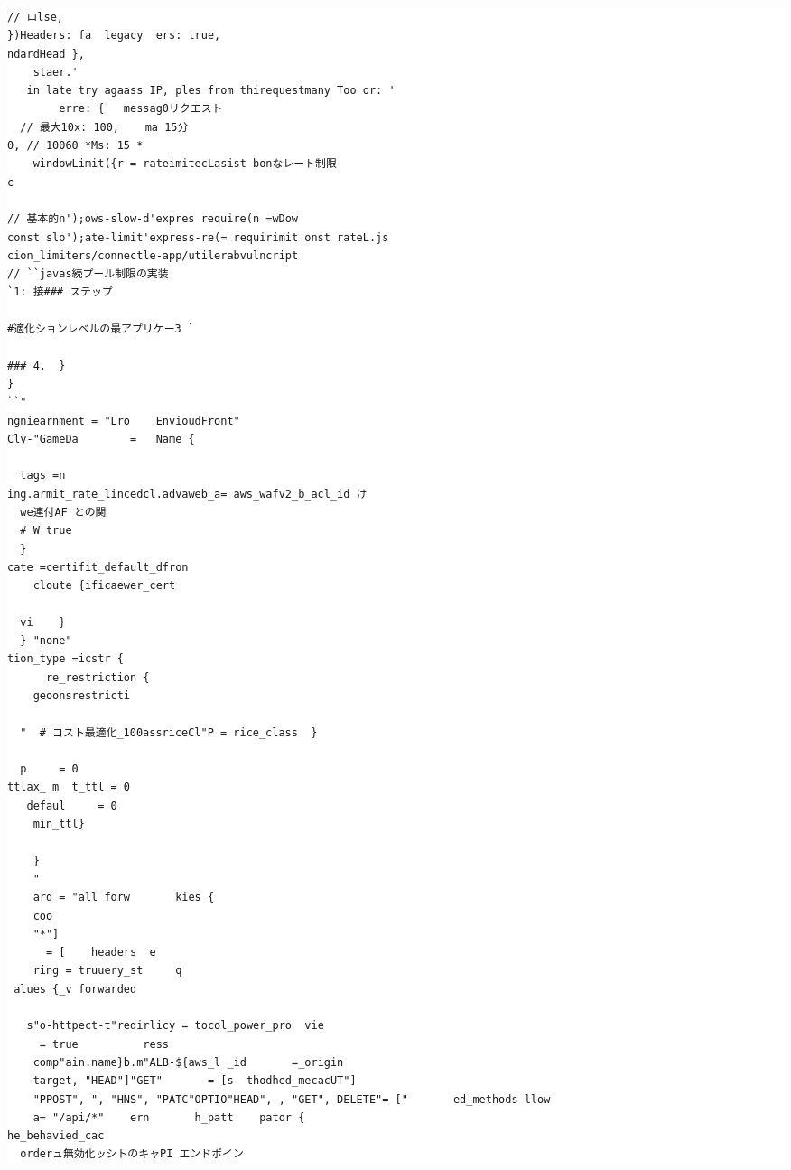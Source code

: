 ```
// ロlse,
})Headers: fa  legacy  ers: true,
ndardHead },
    staer.'
   in late try agaass IP, ples from thirequestmany Too or: '
        erre: {   messag0リクエスト
  // 最大10x: 100,    ma 15分
0, // 10060 *Ms: 15 * 
    windowLimit({r = rateimitecLasist bonなレート制限
c

// 基本的n');ows-slow-d'expres require(n =wDow
const slo');ate-limit'express-re(= requirimit onst rateL.js
cion_limiters/connectle-app/utilerabvulncript
// ``javas続プール制限の実装
`1: 接### ステップ

#適化ションレベルの最アプリケー3 `

### 4.  }
}
``"
ngniearnment = "Lro    EnvioudFront"
Cly-"GameDa        =   Name {
    
  tags =n
ing.armit_rate_lincedcl.advaweb_a= aws_wafv2_b_acl_id け
  we連付AF との関  
  # W true
  }
cate =certifit_default_dfron
    cloute {ificaewer_cert
  
  vi    }
  } "none"
tion_type =icstr {
      re_restriction {
    geoonsrestricti
  
  "  # コスト最適化_100assriceCl"P = rice_class  }
  
  p     = 0
ttlax_ m  t_ttl = 0
   defaul     = 0
    min_ttl}
    
    }
    "
    ard = "all forw       kies {
    coo
    "*"]
      = [    headers  e
    ring = truuery_st     q
 alues {_v forwarded
    
   s"o-httpect-t"redirlicy = tocol_power_pro  vie
     = true          ress  
    comp"ain.name}b.m"ALB-${aws_l _id       =_origin
    target, "HEAD"]"GET"       = [s  thodhed_mecacUT"]
    "PPOST", ", "HNS", "PATC"OPTIO"HEAD", , "GET", DELETE"= ["       ed_methods llow
    a= "/api/*"    ern       h_patt    pator {
he_behavied_cac
  orderュ無効化ッシトのキャPI エンドポイン
```